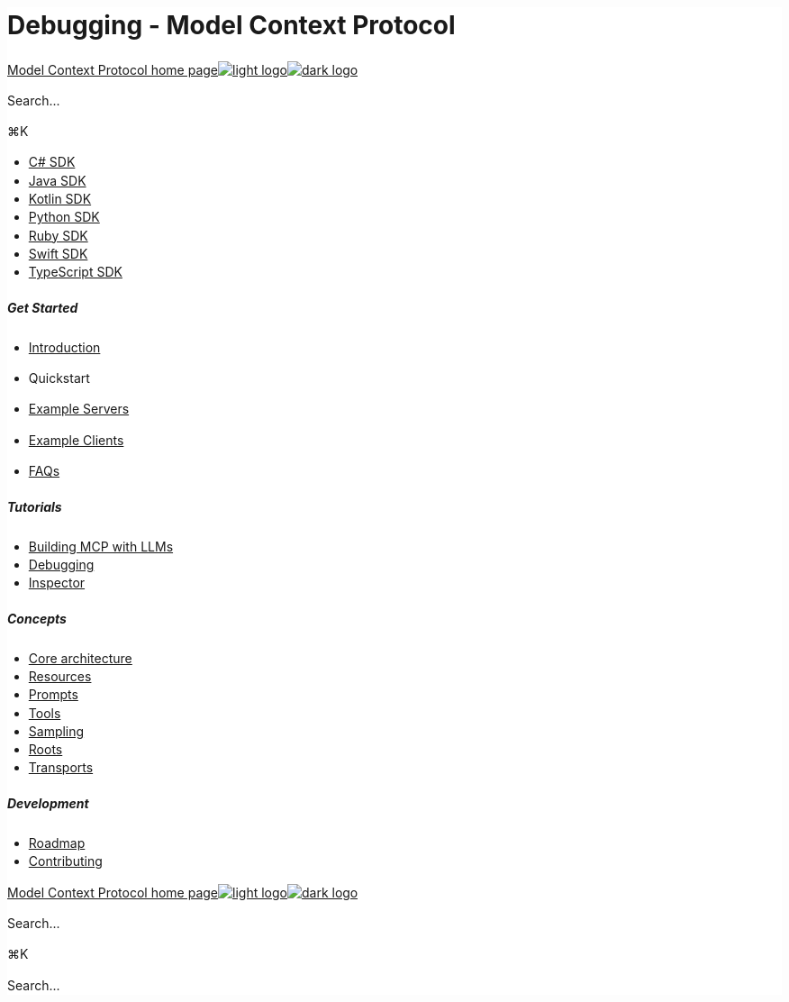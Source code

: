 # Debugging - Model Context Protocol

[Model Context Protocol home page![light logo](https://mintlify.s3.us-west-1.amazonaws.com/mcp/logo/light.svg)![dark logo](https://mintlify.s3.us-west-1.amazonaws.com/mcp/logo/dark.svg)](/)

Search...

⌘K

* [C# SDK](https://github.com/modelcontextprotocol/csharp-sdk)
* [Java SDK](https://github.com/modelcontextprotocol/java-sdk)
* [Kotlin SDK](https://github.com/modelcontextprotocol/kotlin-sdk)
* [Python SDK](https://github.com/modelcontextprotocol/python-sdk)
* [Ruby SDK](https://github.com/modelcontextprotocol/ruby-sdk)
* [Swift SDK](https://github.com/modelcontextprotocol/swift-sdk)
* [TypeScript SDK](https://github.com/modelcontextprotocol/typescript-sdk)

##### Get Started

  * [Introduction](/introduction)
  * Quickstart

  * [Example Servers](/examples)
  * [Example Clients](/clients)
  * [FAQs](/faqs)

##### Tutorials

  * [Building MCP with LLMs](/tutorials/building-mcp-with-llms)
  * [Debugging](/docs/tools/debugging)
  * [Inspector](/docs/tools/inspector)

##### Concepts

  * [Core architecture](/docs/concepts/architecture)
  * [Resources](/docs/concepts/resources)
  * [Prompts](/docs/concepts/prompts)
  * [Tools](/docs/concepts/tools)
  * [Sampling](/docs/concepts/sampling)
  * [Roots](/docs/concepts/roots)
  * [Transports](/docs/concepts/transports)

##### Development

  * [Roadmap](/development/roadmap)
  * [Contributing](/development/contributing)

[Model Context Protocol home page![light logo](https://mintlify.s3.us-west-1.amazonaws.com/mcp/logo/light.svg)![dark logo](https://mintlify.s3.us-west-1.amazonaws.com/mcp/logo/dark.svg)](/)

Search...

⌘K

Search...
